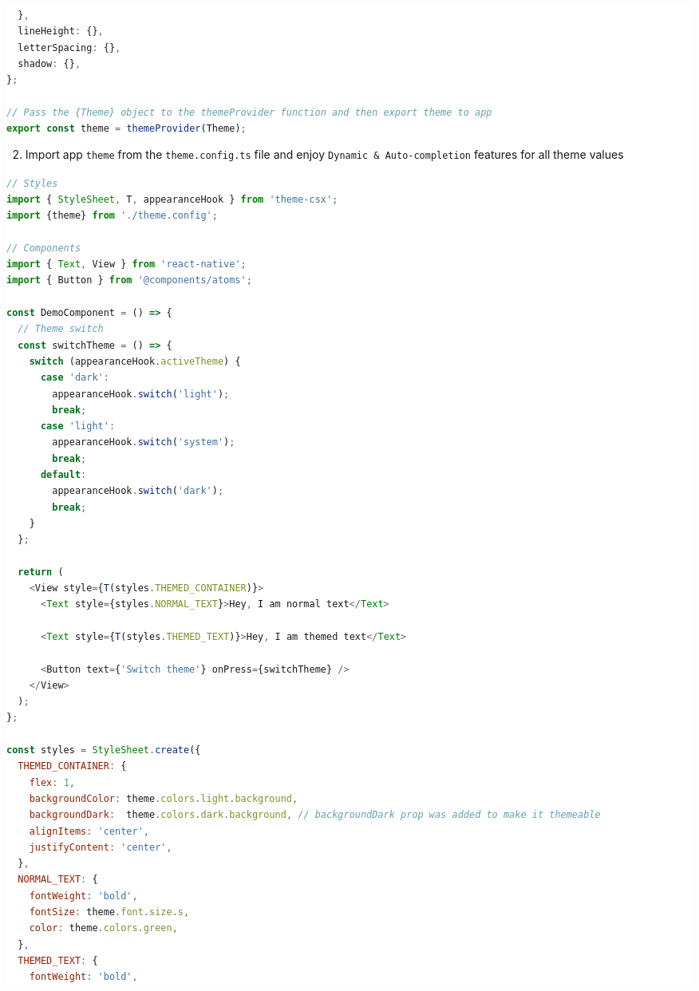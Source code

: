```js
  },
  lineHeight: {},
  letterSpacing: {},
  shadow: {},
};

// Pass the {Theme} object to the themeProvider function and then export theme to app
export const theme = themeProvider(Theme);
```
2) Import app `theme` from the `theme.config.ts` file and enjoy `Dynamic & Auto-completion` features for all theme values
   
```js
// Styles
import { StyleSheet, T, appearanceHook } from 'theme-csx';
import {theme} from './theme.config';

// Components
import { Text, View } from 'react-native';
import { Button } from '@components/atoms';

const DemoComponent = () => {
  // Theme switch
  const switchTheme = () => {
    switch (appearanceHook.activeTheme) {
      case 'dark':
        appearanceHook.switch('light');
        break;
      case 'light':
        appearanceHook.switch('system');
        break;
      default:
        appearanceHook.switch('dark');
        break;
    }
  };

  return (
    <View style={T(styles.THEMED_CONTAINER)}>
      <Text style={styles.NORMAL_TEXT}>Hey, I am normal text</Text>

      <Text style={T(styles.THEMED_TEXT)}>Hey, I am themed text</Text>

      <Button text={'Switch theme'} onPress={switchTheme} />
    </View>
  );
};

const styles = StyleSheet.create({
  THEMED_CONTAINER: {
    flex: 1,
    backgroundColor: theme.colors.light.background,
    backgroundDark:  theme.colors.dark.background, // backgroundDark prop was added to make it themeable
    alignItems: 'center',
    justifyContent: 'center',
  },
  NORMAL_TEXT: {
    fontWeight: 'bold',
    fontSize: theme.font.size.s,
    color: theme.colors.green,
  },
  THEMED_TEXT: {
    fontWeight: 'bold',
```